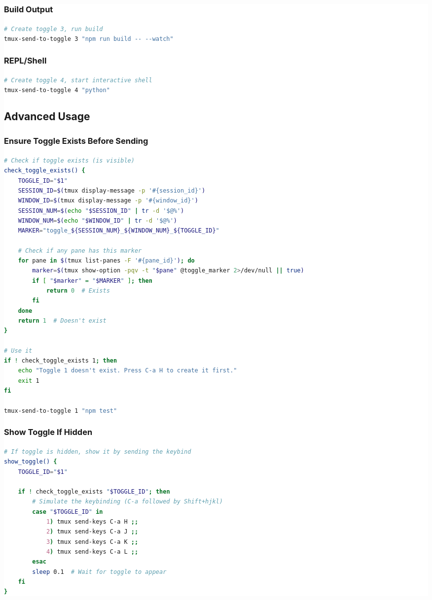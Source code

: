 ### Build Output
```bash
# Create toggle 3, run build
tmux-send-to-toggle 3 "npm run build -- --watch"
```

### REPL/Shell
```bash
# Create toggle 4, start interactive shell
tmux-send-to-toggle 4 "python"
```

## Advanced Usage

### Ensure Toggle Exists Before Sending

```bash
# Check if toggle exists (is visible)
check_toggle_exists() {
    TOGGLE_ID="$1"
    SESSION_ID=$(tmux display-message -p '#{session_id}')
    WINDOW_ID=$(tmux display-message -p '#{window_id}')
    SESSION_NUM=$(echo "$SESSION_ID" | tr -d '$@%')
    WINDOW_NUM=$(echo "$WINDOW_ID" | tr -d '$@%')
    MARKER="toggle_${SESSION_NUM}_${WINDOW_NUM}_${TOGGLE_ID}"

    # Check if any pane has this marker
    for pane in $(tmux list-panes -F '#{pane_id}'); do
        marker=$(tmux show-option -pqv -t "$pane" @toggle_marker 2>/dev/null || true)
        if [ "$marker" = "$MARKER" ]; then
            return 0  # Exists
        fi
    done
    return 1  # Doesn't exist
}

# Use it
if ! check_toggle_exists 1; then
    echo "Toggle 1 doesn't exist. Press C-a H to create it first."
    exit 1
fi

tmux-send-to-toggle 1 "npm test"
```

### Show Toggle If Hidden

```bash
# If toggle is hidden, show it by sending the keybind
show_toggle() {
    TOGGLE_ID="$1"

    if ! check_toggle_exists "$TOGGLE_ID"; then
        # Simulate the keybinding (C-a followed by Shift+hjkl)
        case "$TOGGLE_ID" in
            1) tmux send-keys C-a H ;;
            2) tmux send-keys C-a J ;;
            3) tmux send-keys C-a K ;;
            4) tmux send-keys C-a L ;;
        esac
        sleep 0.1  # Wait for toggle to appear
    fi
}

```